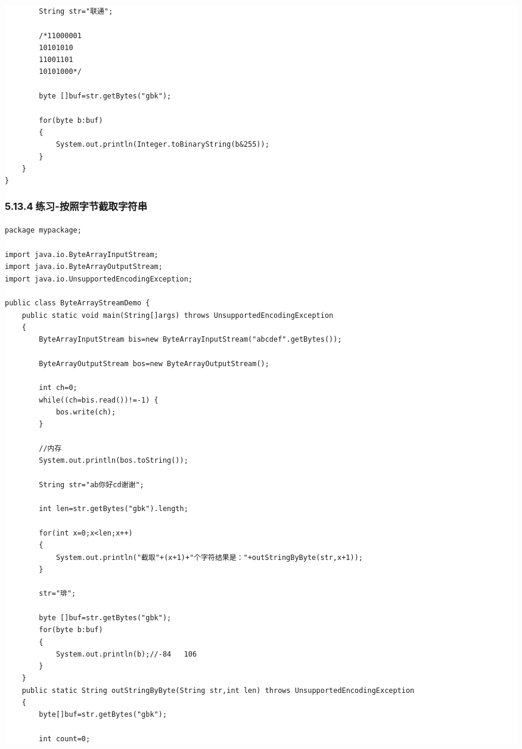 ```
		String str="联通";
		
		/*11000001
		10101010
		11001101
		10101000*/
		
		byte []buf=str.getBytes("gbk");
		
		for(byte b:buf)
		{
			System.out.println(Integer.toBinaryString(b&255));
		}
	}
}

```
### 5.13.4 练习-按照字节截取字符串
```
package mypackage;

import java.io.ByteArrayInputStream;
import java.io.ByteArrayOutputStream;
import java.io.UnsupportedEncodingException;

public class ByteArrayStreamDemo {
	public static void main(String[]args) throws UnsupportedEncodingException
	{
		ByteArrayInputStream bis=new ByteArrayInputStream("abcdef".getBytes());
		
		ByteArrayOutputStream bos=new ByteArrayOutputStream();
		
		int ch=0;
		while((ch=bis.read())!=-1) {
			bos.write(ch);
		}
		
		//内存
		System.out.println(bos.toString());
		
		String str="ab你好cd谢谢";
		
		int len=str.getBytes("gbk").length;
		
		for(int x=0;x<len;x++)
		{
			System.out.println("截取"+(x+1)+"个字符结果是："+outStringByByte(str,x+1));
		}
		
		str="琲";
		
		byte []buf=str.getBytes("gbk");
		for(byte b:buf)
		{
			System.out.println(b);//-84   106
		}
	}
	public static String outStringByByte(String str,int len) throws UnsupportedEncodingException
	{
		byte[]buf=str.getBytes("gbk");
		
		int count=0;
```